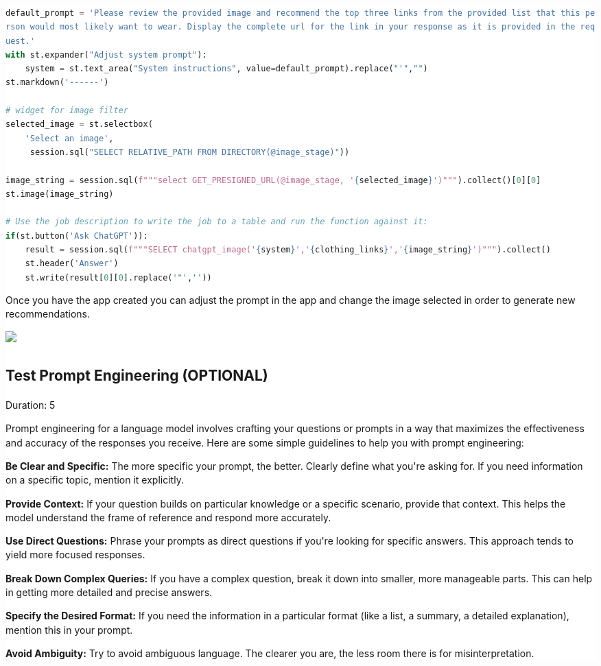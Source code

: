 ```python
default_prompt = 'Please review the provided image and recommend the top three links from the provided list that this person would most likely want to wear. Display the complete url for the link in your response as it is provided in the request.'
with st.expander("Adjust system prompt"):
    system = st.text_area("System instructions", value=default_prompt).replace("'","")
st.markdown('------') 

# widget for image filter
selected_image = st.selectbox(
    'Select an image',
     session.sql("SELECT RELATIVE_PATH FROM DIRECTORY(@image_stage)"))

image_string = session.sql(f"""select GET_PRESIGNED_URL(@image_stage, '{selected_image}')""").collect()[0][0]
st.image(image_string)

# Use the job description to write the job to a table and run the function against it:
if(st.button('Ask ChatGPT')):
    result = session.sql(f"""SELECT chatgpt_image('{system}','{clothing_links}','{image_string}')""").collect()
    st.header('Answer')
    st.write(result[0][0].replace('"','')) 
```

Once you have the app created you can adjust the prompt in the app and change the image selected in order to generate new recommendations. 

![](assets/wardrobeapp.png)


## Test Prompt Engineering (OPTIONAL)

Duration: 5

Prompt engineering for a language model involves crafting your questions or prompts in a way that maximizes the effectiveness and accuracy of the responses you receive. Here are some simple guidelines to help you with prompt engineering:

**Be Clear and Specific:** The more specific your prompt, the better. Clearly define what you're asking for. If you need information on a specific topic, mention it explicitly.

**Provide Context:** If your question builds on particular knowledge or a specific scenario, provide that context. This helps the model understand the frame of reference and respond more accurately.

**Use Direct Questions:** Phrase your prompts as direct questions if you're looking for specific answers. This approach tends to yield more focused responses.

**Break Down Complex Queries:** If you have a complex question, break it down into smaller, more manageable parts. This can help in getting more detailed and precise answers.

**Specify the Desired Format:** If you need the information in a particular format (like a list, a summary, a detailed explanation), mention this in your prompt.

**Avoid Ambiguity:** Try to avoid ambiguous language. The clearer you are, the less room there is for misinterpretation.
